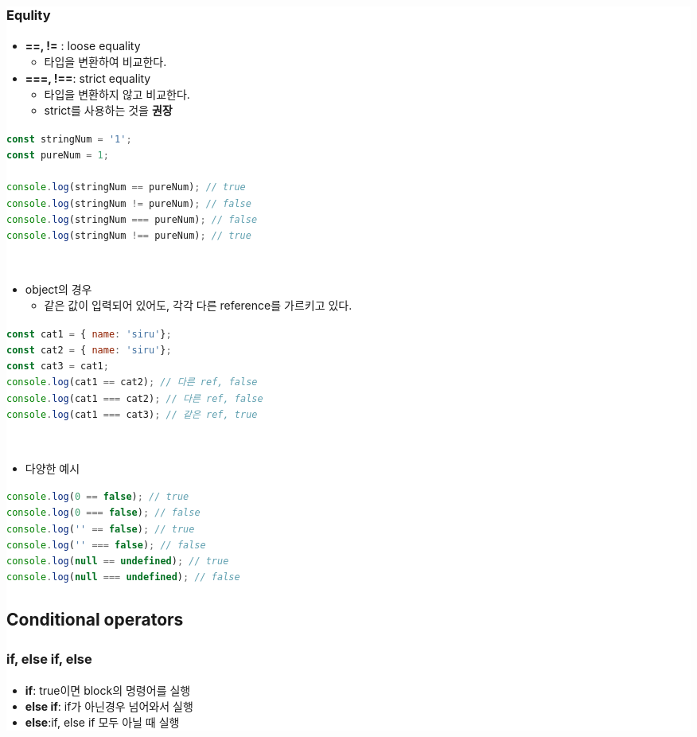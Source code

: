 

### Equlity

* **==, !=** : loose equality
  * 타입을 변환하여 비교한다.
* **===, !==**: strict equality
  * 타입을 변환하지 않고 비교한다.
  * strict를 사용하는 것을 **권장**

```JavaScript
const stringNum = '1';
const pureNum = 1;

console.log(stringNum == pureNum); // true
console.log(stringNum != pureNum); // false
console.log(stringNum === pureNum); // false
console.log(stringNum !== pureNum); // true
```

<br>

* object의 경우
  * 같은 값이 입력되어 있어도, 각각 다른 reference를 가르키고 있다.

```JavaScript
const cat1 = { name: 'siru'};
const cat2 = { name: 'siru'};
const cat3 = cat1;
console.log(cat1 == cat2); // 다른 ref, false
console.log(cat1 === cat2); // 다른 ref, false
console.log(cat1 === cat3); // 같은 ref, true
```

<br>

* 다양한 예시

```JavaScript
console.log(0 == false); // true
console.log(0 === false); // false
console.log('' == false); // true
console.log('' === false); // false
console.log(null == undefined); // true
console.log(null === undefined); // false
```



## Conditional operators

### if, else if, else

* **if**: true이면 block의 명령어를 실행
* **else if**: if가 아닌경우 넘어와서 실행
* **else**:if, else if 모두 아닐 때 실행
